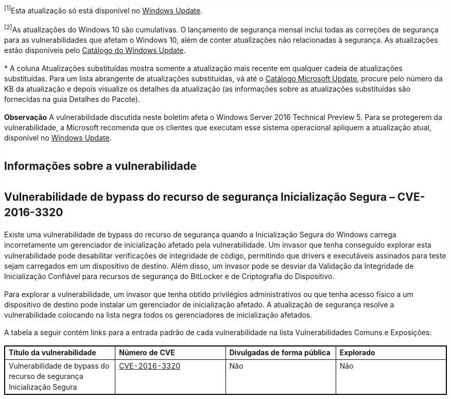 </td>
</tr>
</table>
 
<sup>[1]</sup>Esta atualização só está disponível no [Windows Update](http://go.microsoft.com/fwlink/?linkid=21130).

<sup>[2]</sup>As atualizações do Windows 10 são cumulativas. O lançamento de segurança mensal inclui todas as correções de segurança para as vulnerabilidades que afetam o Windows 10, além de conter atualizações não relacionadas à segurança. As atualizações estão disponíveis pelo [Catálogo do Windows Update](http://catalog.update.microsoft.com/v7/site/home.aspx).

\* A coluna Atualizações substituídas mostra somente a atualização mais recente em qualquer cadeia de atualizações substituídas. Para um lista abrangente de atualizações substituídas, vá até o [Catálogo Microsoft Update](http://catalog.update.microsoft.com/v7/site/home.aspx), procure pelo número da KB da atualização e depois visualize os detalhes da atualização (as informações sobre as atualizações substituídas são fornecidas na guia Detalhes do Pacote).

**Observação** A vulnerabilidade discutida neste boletim afeta o Windows Server 2016 Technical Preview 5. Para se protegerem da vulnerabilidade, a Microsoft recomenda que os clientes que executam esse sistema operacional apliquem a atualização atual, disponível no [Windows Update](http://go.microsoft.com/fwlink/?linkid=21130). 

Informações sobre a vulnerabilidade
-----------------------------------

<span id="sectionToggle2"></span>
Vulnerabilidade de bypass do recurso de segurança Inicialização Segura – CVE-2016-3320
--------------------------------------------------------------------------------------

Existe uma vulnerabilidade de bypass do recurso de segurança quando a Inicialização Segura do Windows carrega incorretamente um gerenciador de inicialização afetado pela vulnerabilidade. Um invasor que tenha conseguido explorar esta vulnerabilidade pode desabilitar verificações de integridade de código, permitindo que drivers e executáveis assinados para teste sejam carregados em um dispositivo de destino. Além disso, um invasor pode se desviar da Validação da Integridade de Inicialização Confiável para recursos de segurança do BitLocker e de Criptografia do Dispositivo.

Para explorar a vulnerabilidade, um invasor que tenha obtido privilégios administrativos ou que tenha acesso físico a um dispositivo de destino pode instalar um gerenciador de inicialização afetado. A atualização de segurança resolve a vulnerabilidade colocando na lista negra todos os gerenciadores de inicialização afetados.

A tabela a seguir contém links para a entrada padrão de cada vulnerabilidade na lista Vulnerabilidades Comuns e Exposições:

 
<table style="border:1px solid black;">
<colgroup>
<col width="25%" />
<col width="25%" />
<col width="25%" />
<col width="25%" />
</colgroup>
<tbody>
<tr class="odd">
<td style="border:1px solid black;"><strong>Título da vulnerabilidade</strong></td>
<td style="border:1px solid black;"><strong>Número de CVE</strong></td>
<td style="border:1px solid black;"><strong>Divulgadas de forma pública</strong></td>
<td style="border:1px solid black;"><strong>Explorado</strong></td>
</tr>
<tr class="even">
<td style="border:1px solid black;">Vulnerabilidade de bypass do recurso de segurança Inicialização Segura</td>
<td style="border:1px solid black;"><a href="http://www.cve.mitre.org/cgi-bin/cvename.cgi?name=cve-2016-3320">CVE-2016-3320</a></td>
<td style="border:1px solid black;">Não</td>
<td style="border:1px solid black;">Não</td>
</tr>